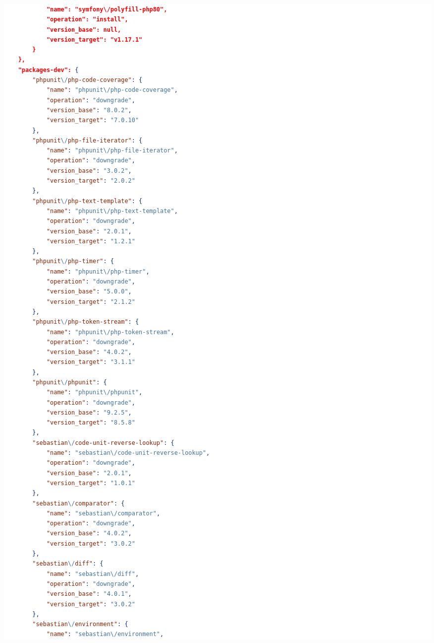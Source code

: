 ```json
            "name": "symfony\/polyfill-php80",
            "operation": "install",
            "version_base": null,
            "version_target": "v1.17.1"
        }
    },
    "packages-dev": {
        "phpunit\/php-code-coverage": {
            "name": "phpunit\/php-code-coverage",
            "operation": "downgrade",
            "version_base": "8.0.2",
            "version_target": "7.0.10"
        },
        "phpunit\/php-file-iterator": {
            "name": "phpunit\/php-file-iterator",
            "operation": "downgrade",
            "version_base": "3.0.2",
            "version_target": "2.0.2"
        },
        "phpunit\/php-text-template": {
            "name": "phpunit\/php-text-template",
            "operation": "downgrade",
            "version_base": "2.0.1",
            "version_target": "1.2.1"
        },
        "phpunit\/php-timer": {
            "name": "phpunit\/php-timer",
            "operation": "downgrade",
            "version_base": "5.0.0",
            "version_target": "2.1.2"
        },
        "phpunit\/php-token-stream": {
            "name": "phpunit\/php-token-stream",
            "operation": "downgrade",
            "version_base": "4.0.2",
            "version_target": "3.1.1"
        },
        "phpunit\/phpunit": {
            "name": "phpunit\/phpunit",
            "operation": "downgrade",
            "version_base": "9.2.5",
            "version_target": "8.5.8"
        },
        "sebastian\/code-unit-reverse-lookup": {
            "name": "sebastian\/code-unit-reverse-lookup",
            "operation": "downgrade",
            "version_base": "2.0.1",
            "version_target": "1.0.1"
        },
        "sebastian\/comparator": {
            "name": "sebastian\/comparator",
            "operation": "downgrade",
            "version_base": "4.0.2",
            "version_target": "3.0.2"
        },
        "sebastian\/diff": {
            "name": "sebastian\/diff",
            "operation": "downgrade",
            "version_base": "4.0.1",
            "version_target": "3.0.2"
        },
        "sebastian\/environment": {
            "name": "sebastian\/environment",
```